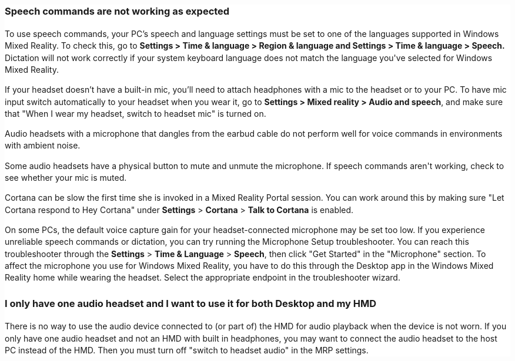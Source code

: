 
### Speech commands are not working as expected

To use speech commands, your PC’s speech and language settings must be set to one of the languages supported in Windows Mixed Reality. To check this, go to **Settings > Time & language > Region & language and Settings > Time & language > Speech.** Dictation will not work correctly if your system keyboard language does not match the language you've selected for Windows Mixed Reality.

If your headset doesn’t have a built-in mic, you’ll need to attach headphones with a mic to the headset or to your PC. To have mic input switch automatically to your headset when you wear it, go to **Settings > Mixed reality > Audio and speech**, and make sure that "When I wear my headset, switch to headset mic" is turned on.

Audio headsets with a microphone that dangles from the earbud cable do not perform well for voice commands in environments with ambient noise.

Some audio headsets have a physical button to mute and unmute the microphone. If speech commands aren't working, check to see whether your mic is muted.

Cortana can be slow the first time she is invoked in a Mixed Reality Portal session. You can work around this by making sure "Let Cortana respond to Hey Cortana" under **Settings** > **Cortana** > **Talk to Cortana** is enabled.

On some PCs, the default voice capture gain for your headset-connected microphone may be set too low. If you experience unreliable speech commands or dictation, you can try running the Microphone Setup troubleshooter. You can reach this troubleshooter through the **Settings** > **Time & Language** > **Speech**, then click "Get Started" in the "Microphone" section. To affect the microphone you use for Windows Mixed Reality, you have to do this through the Desktop app in the Windows Mixed Reality home while wearing the headset. Select the appropriate endpoint in the troubleshooter wizard.

### I only have one audio headset and I want to use it for both Desktop and my HMD

There is no way to use the audio device connected to (or part of) the HMD for audio playback when the device is not worn. If you only have one audio headset and not an HMD with built in headphones, you may want to connect the audio headset to the host PC instead of the HMD. Then you must turn off "switch to headset audio" in the MRP settings.